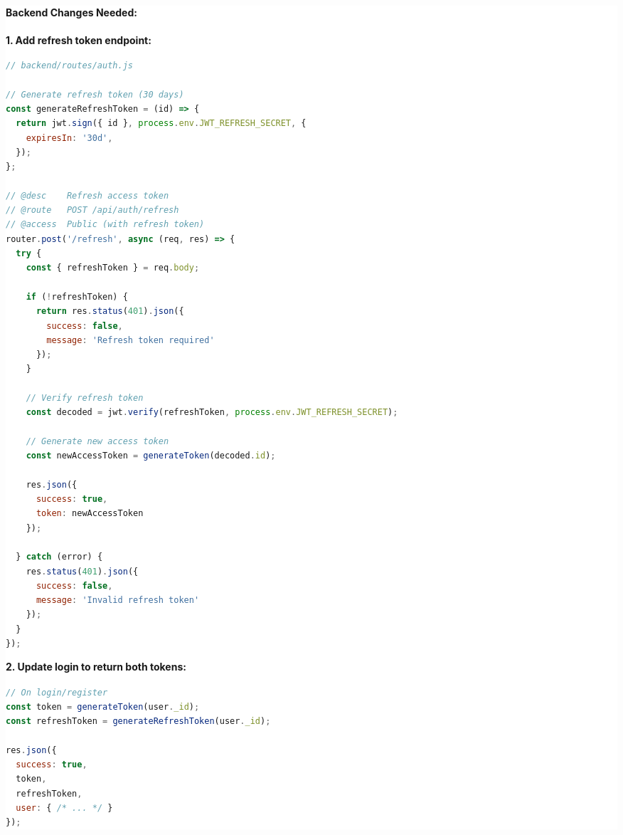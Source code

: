#### Backend Changes Needed:

**1. Add refresh token endpoint:**

```javascript
// backend/routes/auth.js

// Generate refresh token (30 days)
const generateRefreshToken = (id) => {
  return jwt.sign({ id }, process.env.JWT_REFRESH_SECRET, {
    expiresIn: '30d',
  });
};

// @desc    Refresh access token
// @route   POST /api/auth/refresh
// @access  Public (with refresh token)
router.post('/refresh', async (req, res) => {
  try {
    const { refreshToken } = req.body;
    
    if (!refreshToken) {
      return res.status(401).json({
        success: false,
        message: 'Refresh token required'
      });
    }
    
    // Verify refresh token
    const decoded = jwt.verify(refreshToken, process.env.JWT_REFRESH_SECRET);
    
    // Generate new access token
    const newAccessToken = generateToken(decoded.id);
    
    res.json({
      success: true,
      token: newAccessToken
    });
    
  } catch (error) {
    res.status(401).json({
      success: false,
      message: 'Invalid refresh token'
    });
  }
});
```

**2. Update login to return both tokens:**

```javascript
// On login/register
const token = generateToken(user._id);
const refreshToken = generateRefreshToken(user._id);

res.json({
  success: true,
  token,
  refreshToken,
  user: { /* ... */ }
});
```
